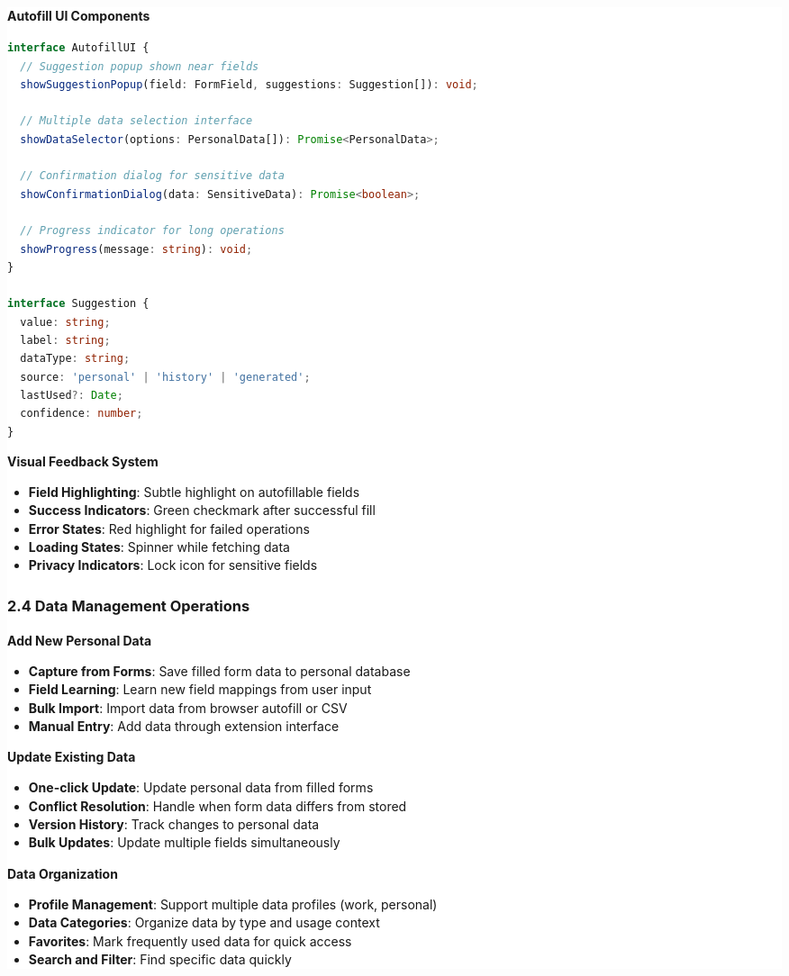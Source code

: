 **Autofill UI Components**
```typescript
interface AutofillUI {
  // Suggestion popup shown near fields
  showSuggestionPopup(field: FormField, suggestions: Suggestion[]): void;
  
  // Multiple data selection interface
  showDataSelector(options: PersonalData[]): Promise<PersonalData>;
  
  // Confirmation dialog for sensitive data
  showConfirmationDialog(data: SensitiveData): Promise<boolean>;
  
  // Progress indicator for long operations
  showProgress(message: string): void;
}

interface Suggestion {
  value: string;
  label: string;
  dataType: string;
  source: 'personal' | 'history' | 'generated';
  lastUsed?: Date;
  confidence: number;
}
```

**Visual Feedback System**
- **Field Highlighting**: Subtle highlight on autofillable fields
- **Success Indicators**: Green checkmark after successful fill
- **Error States**: Red highlight for failed operations
- **Loading States**: Spinner while fetching data
- **Privacy Indicators**: Lock icon for sensitive fields

### 2.4 Data Management Operations

**Add New Personal Data**
- **Capture from Forms**: Save filled form data to personal database
- **Field Learning**: Learn new field mappings from user input
- **Bulk Import**: Import data from browser autofill or CSV
- **Manual Entry**: Add data through extension interface

**Update Existing Data**
- **One-click Update**: Update personal data from filled forms
- **Conflict Resolution**: Handle when form data differs from stored
- **Version History**: Track changes to personal data
- **Bulk Updates**: Update multiple fields simultaneously

**Data Organization**
- **Profile Management**: Support multiple data profiles (work, personal)
- **Data Categories**: Organize data by type and usage context
- **Favorites**: Mark frequently used data for quick access
- **Search and Filter**: Find specific data quickly
